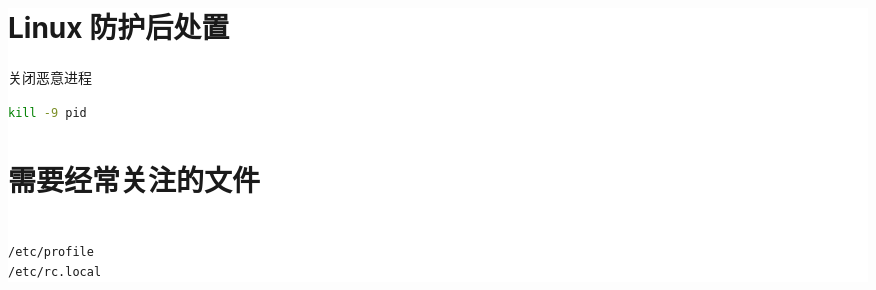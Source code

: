 
# Linux 防护后处置


关闭恶意进程

```bash
kill -9 pid
```

# 需要经常关注的文件

```

/etc/profile
/etc/rc.local
```

